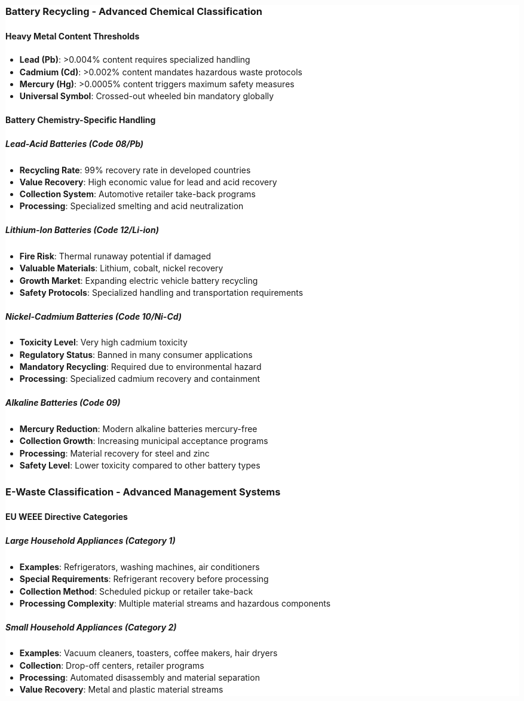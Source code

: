 ### **Battery Recycling - Advanced Chemical Classification**

#### **Heavy Metal Content Thresholds**
- **Lead (Pb)**: >0.004% content requires specialized handling
- **Cadmium (Cd)**: >0.002% content mandates hazardous waste protocols
- **Mercury (Hg)**: >0.0005% content triggers maximum safety measures
- **Universal Symbol**: Crossed-out wheeled bin mandatory globally

#### **Battery Chemistry-Specific Handling**

##### **Lead-Acid Batteries (Code 08/Pb)**
- **Recycling Rate**: 99% recovery rate in developed countries
- **Value Recovery**: High economic value for lead and acid recovery
- **Collection System**: Automotive retailer take-back programs
- **Processing**: Specialized smelting and acid neutralization

##### **Lithium-Ion Batteries (Code 12/Li-ion)**
- **Fire Risk**: Thermal runaway potential if damaged
- **Valuable Materials**: Lithium, cobalt, nickel recovery
- **Growth Market**: Expanding electric vehicle battery recycling
- **Safety Protocols**: Specialized handling and transportation requirements

##### **Nickel-Cadmium Batteries (Code 10/Ni-Cd)**
- **Toxicity Level**: Very high cadmium toxicity
- **Regulatory Status**: Banned in many consumer applications
- **Mandatory Recycling**: Required due to environmental hazard
- **Processing**: Specialized cadmium recovery and containment

##### **Alkaline Batteries (Code 09)**
- **Mercury Reduction**: Modern alkaline batteries mercury-free
- **Collection Growth**: Increasing municipal acceptance programs
- **Processing**: Material recovery for steel and zinc
- **Safety Level**: Lower toxicity compared to other battery types

### **E-Waste Classification - Advanced Management Systems**

#### **EU WEEE Directive Categories**

##### **Large Household Appliances (Category 1)**
- **Examples**: Refrigerators, washing machines, air conditioners
- **Special Requirements**: Refrigerant recovery before processing
- **Collection Method**: Scheduled pickup or retailer take-back
- **Processing Complexity**: Multiple material streams and hazardous components

##### **Small Household Appliances (Category 2)**
- **Examples**: Vacuum cleaners, toasters, coffee makers, hair dryers
- **Collection**: Drop-off centers, retailer programs
- **Processing**: Automated disassembly and material separation
- **Value Recovery**: Metal and plastic material streams
